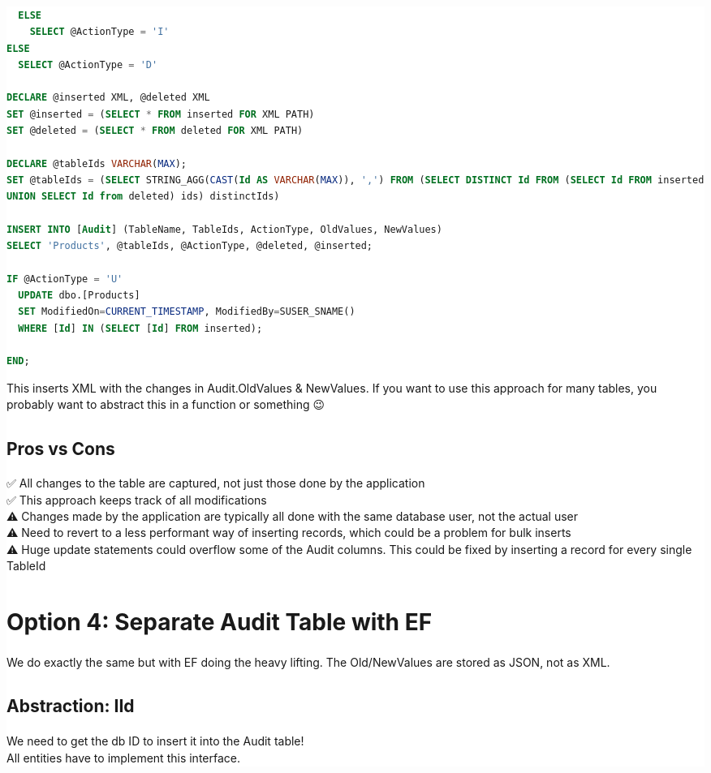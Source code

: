 ```sql
  ELSE
    SELECT @ActionType = 'I'
ELSE
  SELECT @ActionType = 'D'

DECLARE @inserted XML, @deleted XML
SET @inserted = (SELECT * FROM inserted FOR XML PATH)
SET @deleted = (SELECT * FROM deleted FOR XML PATH)

DECLARE @tableIds VARCHAR(MAX);
SET @tableIds = (SELECT STRING_AGG(CAST(Id AS VARCHAR(MAX)), ',') FROM (SELECT DISTINCT Id FROM (SELECT Id FROM inserted UNION SELECT Id from deleted) ids) distinctIds)

INSERT INTO [Audit] (TableName, TableIds, ActionType, OldValues, NewValues)
SELECT 'Products', @tableIds, @ActionType, @deleted, @inserted;

IF @ActionType = 'U'
  UPDATE dbo.[Products]
  SET ModifiedOn=CURRENT_TIMESTAMP, ModifiedBy=SUSER_SNAME()
  WHERE [Id] IN (SELECT [Id] FROM inserted);

END;
```

This inserts XML with the changes in Audit.OldValues & NewValues.
If you want to use this approach for many tables, you probably want to abstract this in a function or something 😉


## Pros vs Cons

✅ All changes to the table are captured, not just those done by the application  
✅ This approach keeps track of all modifications  
⚠️ Changes made by the application are typically all done with the same database user, not the actual user  
⚠️ Need to revert to a less performant way of inserting records, which could be a problem for bulk inserts  
⚠️ Huge update statements could overflow some of the Audit columns. This could be fixed by inserting a record for every single TableId



# Option 4: Separate Audit Table with EF

We do exactly the same but with EF doing the heavy lifting.
The Old/NewValues are stored as JSON, not as XML.

## Abstraction: IId

We need to get the db ID to insert it into the Audit table!  
All entities have to implement this interface.
